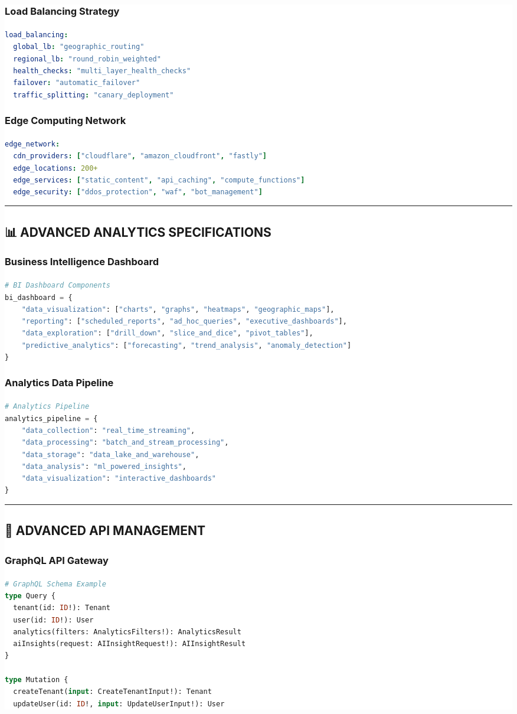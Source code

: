 ### **Load Balancing Strategy**
```yaml
load_balancing:
  global_lb: "geographic_routing"
  regional_lb: "round_robin_weighted"
  health_checks: "multi_layer_health_checks"
  failover: "automatic_failover"
  traffic_splitting: "canary_deployment"
```

### **Edge Computing Network**
```yaml
edge_network:
  cdn_providers: ["cloudflare", "amazon_cloudfront", "fastly"]
  edge_locations: 200+
  edge_services: ["static_content", "api_caching", "compute_functions"]
  edge_security: ["ddos_protection", "waf", "bot_management"]
```

---

## 📊 ADVANCED ANALYTICS SPECIFICATIONS

### **Business Intelligence Dashboard**
```python
# BI Dashboard Components
bi_dashboard = {
    "data_visualization": ["charts", "graphs", "heatmaps", "geographic_maps"],
    "reporting": ["scheduled_reports", "ad_hoc_queries", "executive_dashboards"],
    "data_exploration": ["drill_down", "slice_and_dice", "pivot_tables"],
    "predictive_analytics": ["forecasting", "trend_analysis", "anomaly_detection"]
}
```

### **Analytics Data Pipeline**
```python
# Analytics Pipeline
analytics_pipeline = {
    "data_collection": "real_time_streaming",
    "data_processing": "batch_and_stream_processing",
    "data_storage": "data_lake_and_warehouse",
    "data_analysis": "ml_powered_insights",
    "data_visualization": "interactive_dashboards"
}
```

---

## 🌟 ADVANCED API MANAGEMENT

### **GraphQL API Gateway**
```graphql
# GraphQL Schema Example
type Query {
  tenant(id: ID!): Tenant
  user(id: ID!): User
  analytics(filters: AnalyticsFilters!): AnalyticsResult
  aiInsights(request: AIInsightRequest!): AIInsightResult
}

type Mutation {
  createTenant(input: CreateTenantInput!): Tenant
  updateUser(id: ID!, input: UpdateUserInput!): User
```